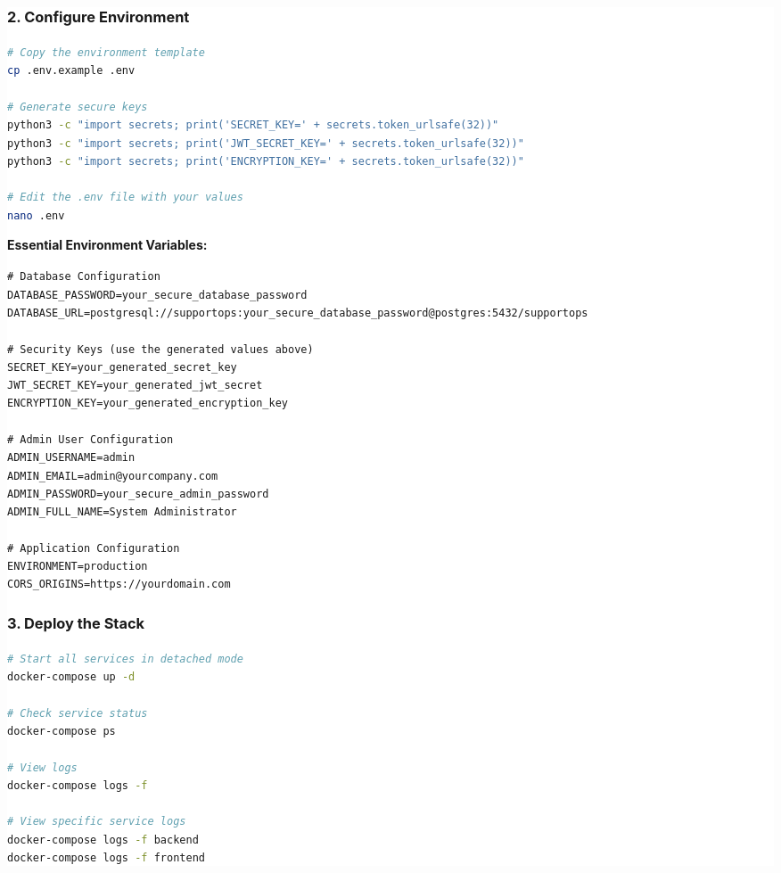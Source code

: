 ### 2. Configure Environment

```bash
# Copy the environment template
cp .env.example .env

# Generate secure keys
python3 -c "import secrets; print('SECRET_KEY=' + secrets.token_urlsafe(32))"
python3 -c "import secrets; print('JWT_SECRET_KEY=' + secrets.token_urlsafe(32))"
python3 -c "import secrets; print('ENCRYPTION_KEY=' + secrets.token_urlsafe(32))"

# Edit the .env file with your values
nano .env
```

**Essential Environment Variables:**

```env
# Database Configuration
DATABASE_PASSWORD=your_secure_database_password
DATABASE_URL=postgresql://supportops:your_secure_database_password@postgres:5432/supportops

# Security Keys (use the generated values above)
SECRET_KEY=your_generated_secret_key
JWT_SECRET_KEY=your_generated_jwt_secret
ENCRYPTION_KEY=your_generated_encryption_key

# Admin User Configuration
ADMIN_USERNAME=admin
ADMIN_EMAIL=admin@yourcompany.com
ADMIN_PASSWORD=your_secure_admin_password
ADMIN_FULL_NAME=System Administrator

# Application Configuration
ENVIRONMENT=production
CORS_ORIGINS=https://yourdomain.com
```

### 3. Deploy the Stack

```bash
# Start all services in detached mode
docker-compose up -d

# Check service status
docker-compose ps

# View logs
docker-compose logs -f

# View specific service logs
docker-compose logs -f backend
docker-compose logs -f frontend
```
